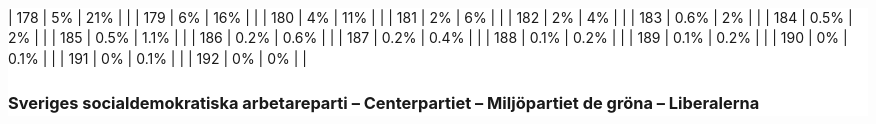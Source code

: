 | 178 | 5% | 21% |  |
| 179 | 6% | 16% |  |
| 180 | 4% | 11% |  |
| 181 | 2% | 6% |  |
| 182 | 2% | 4% |  |
| 183 | 0.6% | 2% |  |
| 184 | 0.5% | 2% |  |
| 185 | 0.5% | 1.1% |  |
| 186 | 0.2% | 0.6% |  |
| 187 | 0.2% | 0.4% |  |
| 188 | 0.1% | 0.2% |  |
| 189 | 0.1% | 0.2% |  |
| 190 | 0% | 0.1% |  |
| 191 | 0% | 0.1% |  |
| 192 | 0% | 0% |  |

### Sveriges socialdemokratiska arbetareparti – Centerpartiet – Miljöpartiet de gröna – Liberalerna
